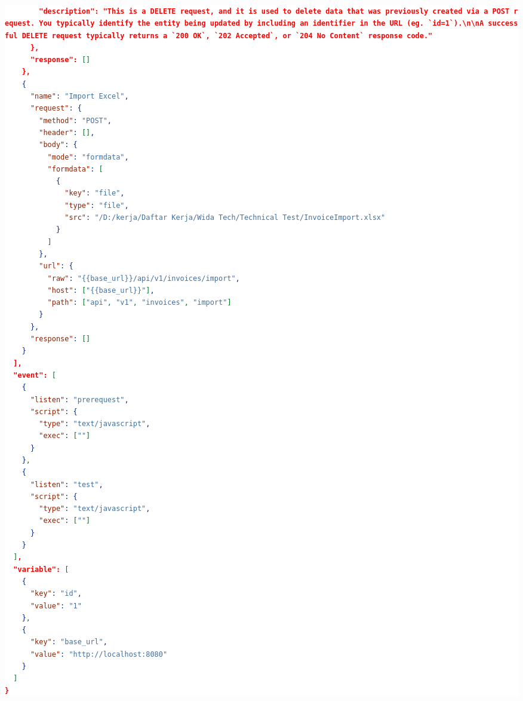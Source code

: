 ````json
        "description": "This is a DELETE request, and it is used to delete data that was previously created via a POST request. You typically identify the entity being updated by including an identifier in the URL (eg. `id=1`).\n\nA successful DELETE request typically returns a `200 OK`, `202 Accepted`, or `204 No Content` response code."
      },
      "response": []
    },
    {
      "name": "Import Excel",
      "request": {
        "method": "POST",
        "header": [],
        "body": {
          "mode": "formdata",
          "formdata": [
            {
              "key": "file",
              "type": "file",
              "src": "/D:/kerja/Daftar Kerja/Wida Tech/Technical Test/InvoiceImport.xlsx"
            }
          ]
        },
        "url": {
          "raw": "{{base_url}}/api/v1/invoices/import",
          "host": ["{{base_url}}"],
          "path": ["api", "v1", "invoices", "import"]
        }
      },
      "response": []
    }
  ],
  "event": [
    {
      "listen": "prerequest",
      "script": {
        "type": "text/javascript",
        "exec": [""]
      }
    },
    {
      "listen": "test",
      "script": {
        "type": "text/javascript",
        "exec": [""]
      }
    }
  ],
  "variable": [
    {
      "key": "id",
      "value": "1"
    },
    {
      "key": "base_url",
      "value": "http://localhost:8080"
    }
  ]
}
````
